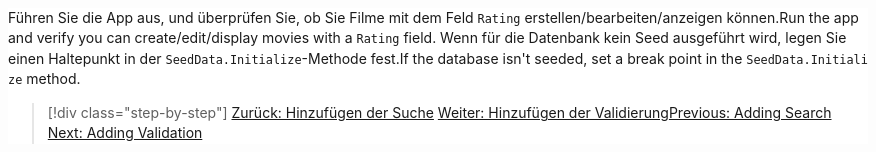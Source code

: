 

<span data-ttu-id="d3089-180">Führen Sie die App aus, und überprüfen Sie, ob Sie Filme mit dem Feld `Rating` erstellen/bearbeiten/anzeigen können.</span><span class="sxs-lookup"><span data-stu-id="d3089-180">Run the app and verify you can create/edit/display movies with a `Rating` field.</span></span> <span data-ttu-id="d3089-181">Wenn für die Datenbank kein Seed ausgeführt wird, legen Sie einen Haltepunkt in der `SeedData.Initialize`-Methode fest.</span><span class="sxs-lookup"><span data-stu-id="d3089-181">If the database isn't seeded, set a break point in the `SeedData.Initialize` method.</span></span>

> [!div class="step-by-step"]
> <span data-ttu-id="d3089-182">[Zurück: Hinzufügen der Suche](xref:tutorials/razor-pages/search)
> [Weiter: Hinzufügen der Validierung](xref:tutorials/razor-pages/validation)</span><span class="sxs-lookup"><span data-stu-id="d3089-182">[Previous: Adding Search](xref:tutorials/razor-pages/search)
[Next: Adding Validation](xref:tutorials/razor-pages/validation)</span></span>
